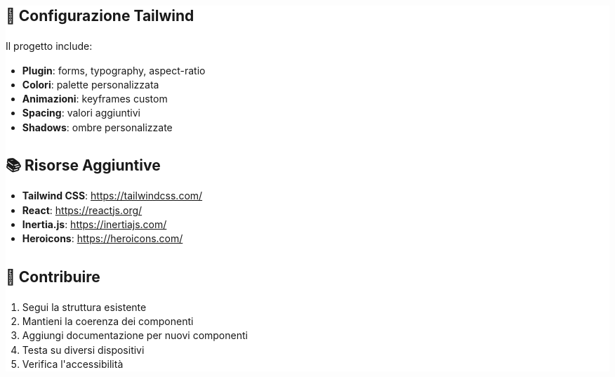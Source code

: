 ## 🔧 Configurazione Tailwind

Il progetto include:
- **Plugin**: forms, typography, aspect-ratio
- **Colori**: palette personalizzata
- **Animazioni**: keyframes custom
- **Spacing**: valori aggiuntivi
- **Shadows**: ombre personalizzate

## 📚 Risorse Aggiuntive

- **Tailwind CSS**: https://tailwindcss.com/
- **React**: https://reactjs.org/
- **Inertia.js**: https://inertiajs.com/
- **Heroicons**: https://heroicons.com/

## 🤝 Contribuire

1. Segui la struttura esistente
2. Mantieni la coerenza dei componenti
3. Aggiungi documentazione per nuovi componenti
4. Testa su diversi dispositivi
5. Verifica l'accessibilità
